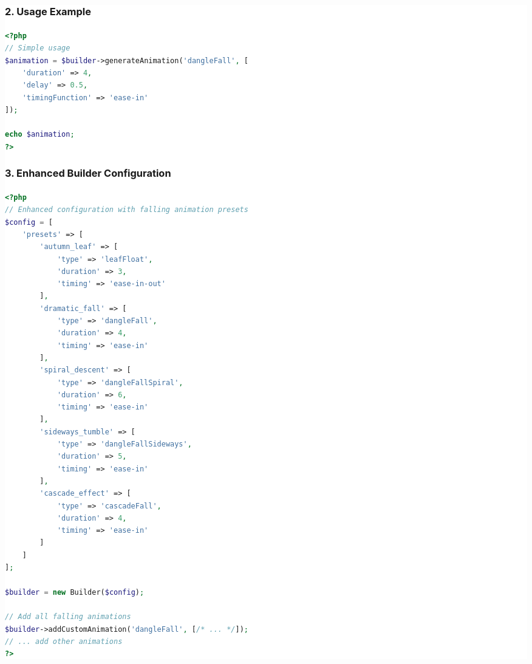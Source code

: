 ### 2. Usage Example

```php
<?php
// Simple usage
$animation = $builder->generateAnimation('dangleFall', [
    'duration' => 4,
    'delay' => 0.5,
    'timingFunction' => 'ease-in'
]);

echo $animation;
?>
```

### 3. Enhanced Builder Configuration

```php
<?php
// Enhanced configuration with falling animation presets
$config = [
    'presets' => [
        'autumn_leaf' => [
            'type' => 'leafFloat',
            'duration' => 3,
            'timing' => 'ease-in-out'
        ],
        'dramatic_fall' => [
            'type' => 'dangleFall',
            'duration' => 4,
            'timing' => 'ease-in'
        ],
        'spiral_descent' => [
            'type' => 'dangleFallSpiral',
            'duration' => 6,
            'timing' => 'ease-in'
        ],
        'sideways_tumble' => [
            'type' => 'dangleFallSideways',
            'duration' => 5,
            'timing' => 'ease-in'
        ],
        'cascade_effect' => [
            'type' => 'cascadeFall',
            'duration' => 4,
            'timing' => 'ease-in'
        ]
    ]
];

$builder = new Builder($config);

// Add all falling animations
$builder->addCustomAnimation('dangleFall', [/* ... */]);
// ... add other animations
?>
```
